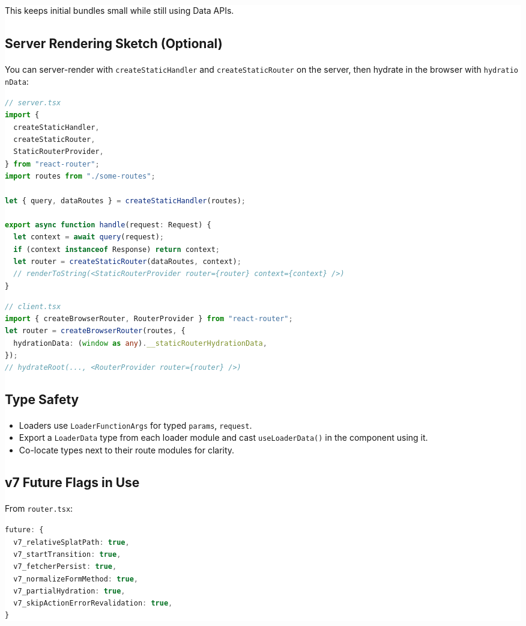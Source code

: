 This keeps initial bundles small while still using Data APIs.

## Server Rendering Sketch (Optional)

You can server-render with `createStaticHandler` and `createStaticRouter` on the server, then hydrate in the browser with `hydrationData`:

```ts
// server.tsx
import {
  createStaticHandler,
  createStaticRouter,
  StaticRouterProvider,
} from "react-router";
import routes from "./some-routes";

let { query, dataRoutes } = createStaticHandler(routes);

export async function handle(request: Request) {
  let context = await query(request);
  if (context instanceof Response) return context;
  let router = createStaticRouter(dataRoutes, context);
  // renderToString(<StaticRouterProvider router={router} context={context} />)
}
```

```ts
// client.tsx
import { createBrowserRouter, RouterProvider } from "react-router";
let router = createBrowserRouter(routes, {
  hydrationData: (window as any).__staticRouterHydrationData,
});
// hydrateRoot(..., <RouterProvider router={router} />)
```

## Type Safety

- Loaders use `LoaderFunctionArgs` for typed `params`, `request`.
- Export a `LoaderData` type from each loader module and cast `useLoaderData()` in the component using it.
- Co-locate types next to their route modules for clarity.

## v7 Future Flags in Use

From `router.tsx`:

```ts
future: {
  v7_relativeSplatPath: true,
  v7_startTransition: true,
  v7_fetcherPersist: true,
  v7_normalizeFormMethod: true,
  v7_partialHydration: true,
  v7_skipActionErrorRevalidation: true,
}
```
